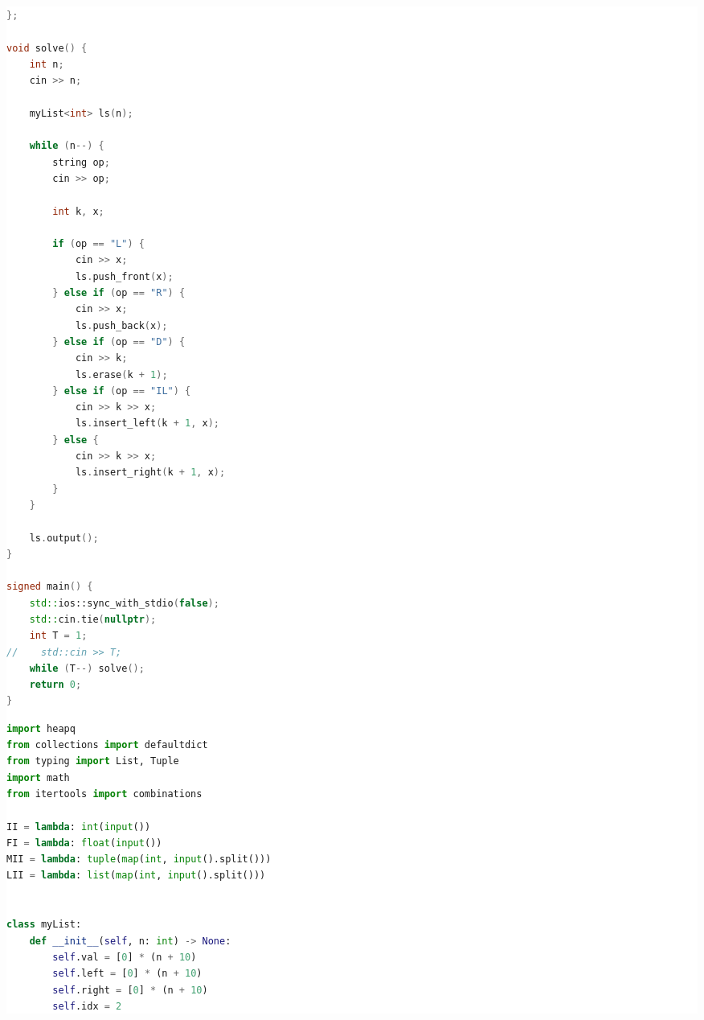 ```cpp
};

void solve() {
    int n;
    cin >> n;

    myList<int> ls(n);

    while (n--) {
        string op;
        cin >> op;

        int k, x;

        if (op == "L") {
            cin >> x;
            ls.push_front(x);
        } else if (op == "R") {
            cin >> x;
            ls.push_back(x);
        } else if (op == "D") {
            cin >> k;
            ls.erase(k + 1);
        } else if (op == "IL") {
            cin >> k >> x;
            ls.insert_left(k + 1, x);
        } else {
            cin >> k >> x;
            ls.insert_right(k + 1, x);
        }
    }

    ls.output();
}

signed main() {
    std::ios::sync_with_stdio(false);
    std::cin.tie(nullptr);
    int T = 1;
//    std::cin >> T;
    while (T--) solve();
    return 0;
}
```

```python
import heapq
from collections import defaultdict
from typing import List, Tuple
import math
from itertools import combinations

II = lambda: int(input())
FI = lambda: float(input())
MII = lambda: tuple(map(int, input().split()))
LII = lambda: list(map(int, input().split()))


class myList:
    def __init__(self, n: int) -> None:
        self.val = [0] * (n + 10)
        self.left = [0] * (n + 10)
        self.right = [0] * (n + 10)
        self.idx = 2
```